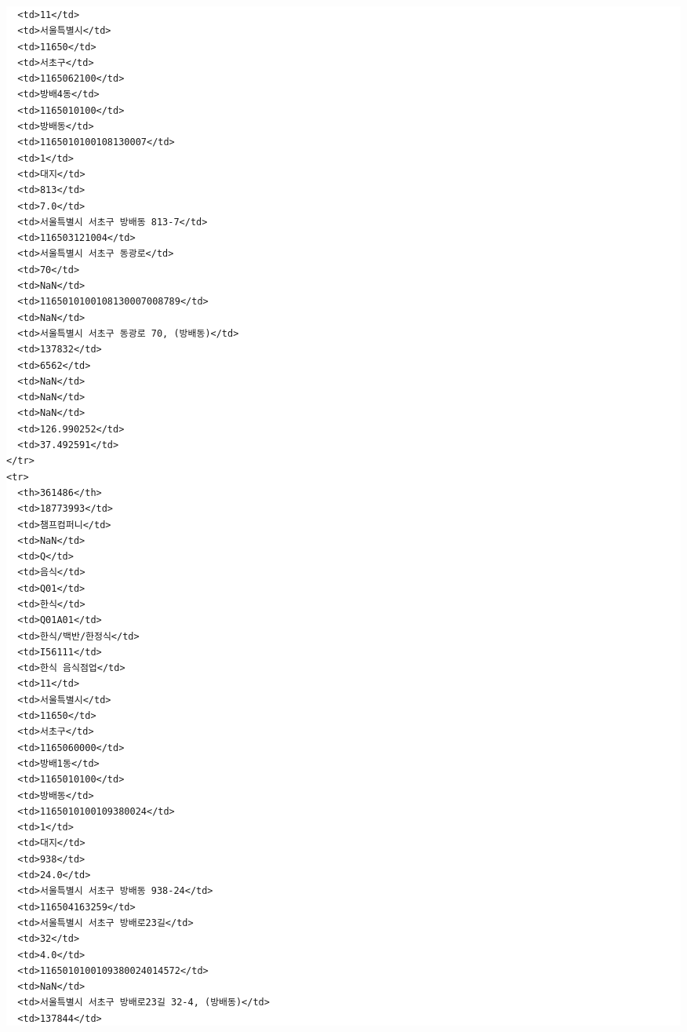       <td>11</td>
      <td>서울특별시</td>
      <td>11650</td>
      <td>서초구</td>
      <td>1165062100</td>
      <td>방배4동</td>
      <td>1165010100</td>
      <td>방배동</td>
      <td>1165010100108130007</td>
      <td>1</td>
      <td>대지</td>
      <td>813</td>
      <td>7.0</td>
      <td>서울특별시 서초구 방배동 813-7</td>
      <td>116503121004</td>
      <td>서울특별시 서초구 동광로</td>
      <td>70</td>
      <td>NaN</td>
      <td>1165010100108130007008789</td>
      <td>NaN</td>
      <td>서울특별시 서초구 동광로 70, (방배동)</td>
      <td>137832</td>
      <td>6562</td>
      <td>NaN</td>
      <td>NaN</td>
      <td>NaN</td>
      <td>126.990252</td>
      <td>37.492591</td>
    </tr>
    <tr>
      <th>361486</th>
      <td>18773993</td>
      <td>챔프컴퍼니</td>
      <td>NaN</td>
      <td>Q</td>
      <td>음식</td>
      <td>Q01</td>
      <td>한식</td>
      <td>Q01A01</td>
      <td>한식/백반/한정식</td>
      <td>I56111</td>
      <td>한식 음식점업</td>
      <td>11</td>
      <td>서울특별시</td>
      <td>11650</td>
      <td>서초구</td>
      <td>1165060000</td>
      <td>방배1동</td>
      <td>1165010100</td>
      <td>방배동</td>
      <td>1165010100109380024</td>
      <td>1</td>
      <td>대지</td>
      <td>938</td>
      <td>24.0</td>
      <td>서울특별시 서초구 방배동 938-24</td>
      <td>116504163259</td>
      <td>서울특별시 서초구 방배로23길</td>
      <td>32</td>
      <td>4.0</td>
      <td>1165010100109380024014572</td>
      <td>NaN</td>
      <td>서울특별시 서초구 방배로23길 32-4, (방배동)</td>
      <td>137844</td>